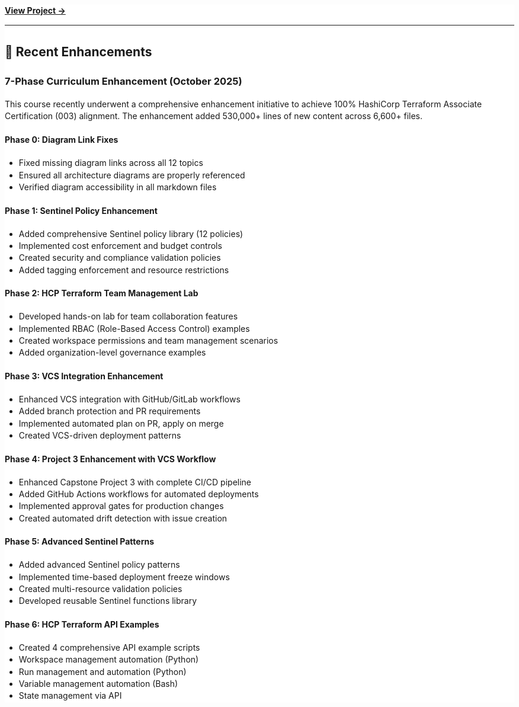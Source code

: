 **[View Project →](Terraform-Capstone-Projects/Project-5-Enterprise-Secure-Infrastructure/)**

---

## 🚀 Recent Enhancements

### **7-Phase Curriculum Enhancement (October 2025)**

This course recently underwent a comprehensive enhancement initiative to achieve 100% HashiCorp Terraform Associate Certification (003) alignment. The enhancement added 530,000+ lines of new content across 6,600+ files.

#### **Phase 0: Diagram Link Fixes**
- Fixed missing diagram links across all 12 topics
- Ensured all architecture diagrams are properly referenced
- Verified diagram accessibility in all markdown files

#### **Phase 1: Sentinel Policy Enhancement**
- Added comprehensive Sentinel policy library (12 policies)
- Implemented cost enforcement and budget controls
- Created security and compliance validation policies
- Added tagging enforcement and resource restrictions

#### **Phase 2: HCP Terraform Team Management Lab**
- Developed hands-on lab for team collaboration features
- Implemented RBAC (Role-Based Access Control) examples
- Created workspace permissions and team management scenarios
- Added organization-level governance examples

#### **Phase 3: VCS Integration Enhancement**
- Enhanced VCS integration with GitHub/GitLab workflows
- Added branch protection and PR requirements
- Implemented automated plan on PR, apply on merge
- Created VCS-driven deployment patterns

#### **Phase 4: Project 3 Enhancement with VCS Workflow**
- Enhanced Capstone Project 3 with complete CI/CD pipeline
- Added GitHub Actions workflows for automated deployments
- Implemented approval gates for production changes
- Created automated drift detection with issue creation

#### **Phase 5: Advanced Sentinel Patterns**
- Added advanced Sentinel policy patterns
- Implemented time-based deployment freeze windows
- Created multi-resource validation policies
- Developed reusable Sentinel functions library

#### **Phase 6: HCP Terraform API Examples**
- Created 4 comprehensive API example scripts
- Workspace management automation (Python)
- Run management and automation (Python)
- Variable management automation (Bash)
- State management via API
